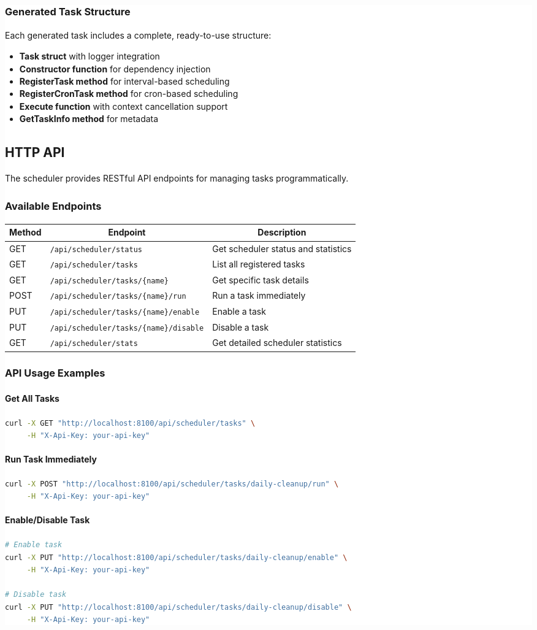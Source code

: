 ### Generated Task Structure

Each generated task includes a complete, ready-to-use structure:

- **Task struct** with logger integration
- **Constructor function** for dependency injection
- **RegisterTask method** for interval-based scheduling
- **RegisterCronTask method** for cron-based scheduling
- **Execute function** with context cancellation support
- **GetTaskInfo method** for metadata

## HTTP API

The scheduler provides RESTful API endpoints for managing tasks programmatically.

### Available Endpoints

| Method | Endpoint | Description |
|--------|----------|-------------|
| GET | `/api/scheduler/status` | Get scheduler status and statistics |
| GET | `/api/scheduler/tasks` | List all registered tasks |
| GET | `/api/scheduler/tasks/{name}` | Get specific task details |
| POST | `/api/scheduler/tasks/{name}/run` | Run a task immediately |
| PUT | `/api/scheduler/tasks/{name}/enable` | Enable a task |
| PUT | `/api/scheduler/tasks/{name}/disable` | Disable a task |
| GET | `/api/scheduler/stats` | Get detailed scheduler statistics |

### API Usage Examples

#### Get All Tasks

```bash
curl -X GET "http://localhost:8100/api/scheduler/tasks" \
     -H "X-Api-Key: your-api-key"
```

#### Run Task Immediately

```bash
curl -X POST "http://localhost:8100/api/scheduler/tasks/daily-cleanup/run" \
     -H "X-Api-Key: your-api-key"
```

#### Enable/Disable Task

```bash
# Enable task
curl -X PUT "http://localhost:8100/api/scheduler/tasks/daily-cleanup/enable" \
     -H "X-Api-Key: your-api-key"

# Disable task
curl -X PUT "http://localhost:8100/api/scheduler/tasks/daily-cleanup/disable" \
     -H "X-Api-Key: your-api-key"
```
